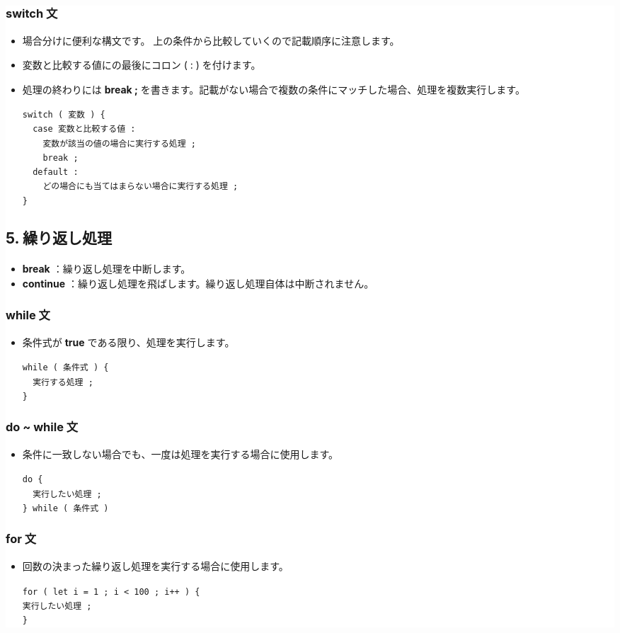 <a id="anchor4c"></a>

### switch 文
 - 場合分けに便利な構文です。 上の条件から比較していくので記載順序に注意します。
 - 変数と比較する値にの最後にコロン ( : ) を付けます。
 - 処理の終わりには **break ;** を書きます。記載がない場合で複数の条件にマッチした場合、処理を複数実行します。

    ```:書式
    switch ( 変数 ) {
      case 変数と比較する値 :
        変数が該当の値の場合に実行する処理 ;
        break ;
      default :
        どの場合にも当てはまらない場合に実行する処理 ;
    }
    ```

<a id="anchor5"></a>

## 5. 繰り返し処理
 - **break** ：繰り返し処理を中断します。
 - **continue** ：繰り返し処理を飛ばします。繰り返し処理自体は中断されません。

<a id="anchor5a"></a>

### while 文
 - 条件式が **true** である限り、処理を実行します。

    ```:書式
    while ( 条件式 ) {
      実行する処理 ;
    }
    ```

<a id="anchor5b"></a>

### do ~ while 文
 - 条件に一致しない場合でも、一度は処理を実行する場合に使用します。

    ```:書式
    do {
      実行したい処理 ;
    } while ( 条件式 )
    ```

<a id="anchor5c"></a>

### for 文
 - 回数の決まった繰り返し処理を実行する場合に使用します。

    ```:書式
    for ( let i = 1 ; i < 100 ; i++ ) {
    実行したい処理 ;
    }
    ```
